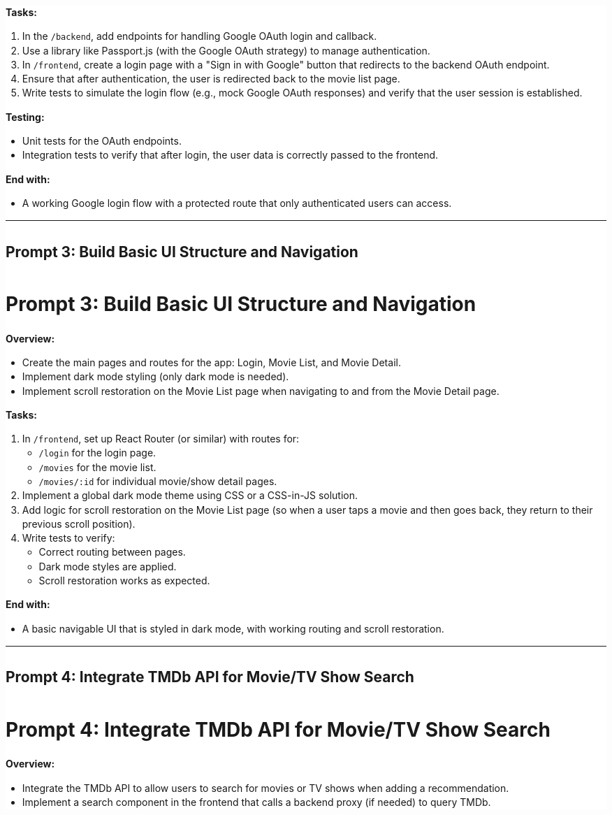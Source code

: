 **Tasks:**
1. In the `/backend`, add endpoints for handling Google OAuth login and callback.
2. Use a library like Passport.js (with the Google OAuth strategy) to manage authentication.
3. In `/frontend`, create a login page with a "Sign in with Google" button that redirects to the backend OAuth endpoint.
4. Ensure that after authentication, the user is redirected back to the movie list page.
5. Write tests to simulate the login flow (e.g., mock Google OAuth responses) and verify that the user session is established.

**Testing:**
- Unit tests for the OAuth endpoints.
- Integration tests to verify that after login, the user data is correctly passed to the frontend.

**End with:**
- A working Google login flow with a protected route that only authenticated users can access.

---

## Prompt 3: Build Basic UI Structure and Navigation

# Prompt 3: Build Basic UI Structure and Navigation

**Overview:**
- Create the main pages and routes for the app: Login, Movie List, and Movie Detail.
- Implement dark mode styling (only dark mode is needed).
- Implement scroll restoration on the Movie List page when navigating to and from the Movie Detail page.

**Tasks:**
1. In `/frontend`, set up React Router (or similar) with routes for:
   - `/login` for the login page.
   - `/movies` for the movie list.
   - `/movies/:id` for individual movie/show detail pages.
2. Implement a global dark mode theme using CSS or a CSS-in-JS solution.
3. Add logic for scroll restoration on the Movie List page (so when a user taps a movie and then goes back, they return to their previous scroll position).
4. Write tests to verify:
   - Correct routing between pages.
   - Dark mode styles are applied.
   - Scroll restoration works as expected.

**End with:**
- A basic navigable UI that is styled in dark mode, with working routing and scroll restoration.

---

## Prompt 4: Integrate TMDb API for Movie/TV Show Search

# Prompt 4: Integrate TMDb API for Movie/TV Show Search

**Overview:**
- Integrate the TMDb API to allow users to search for movies or TV shows when adding a recommendation.
- Implement a search component in the frontend that calls a backend proxy (if needed) to query TMDb.
